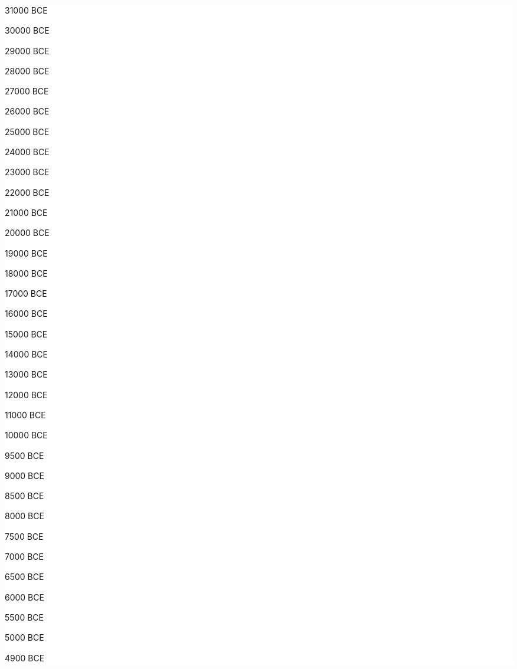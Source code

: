 31000 BCE

30000 BCE

29000 BCE

28000 BCE

27000 BCE

26000 BCE

25000 BCE

24000 BCE

23000 BCE

22000 BCE

21000 BCE

20000 BCE

19000 BCE

18000 BCE

17000 BCE

16000 BCE

15000 BCE

14000 BCE

13000 BCE

12000 BCE

11000 BCE

10000 BCE

9500 BCE

9000 BCE

8500 BCE

8000 BCE

7500 BCE

7000 BCE

6500 BCE

6000 BCE

5500 BCE

5000 BCE

4900 BCE
